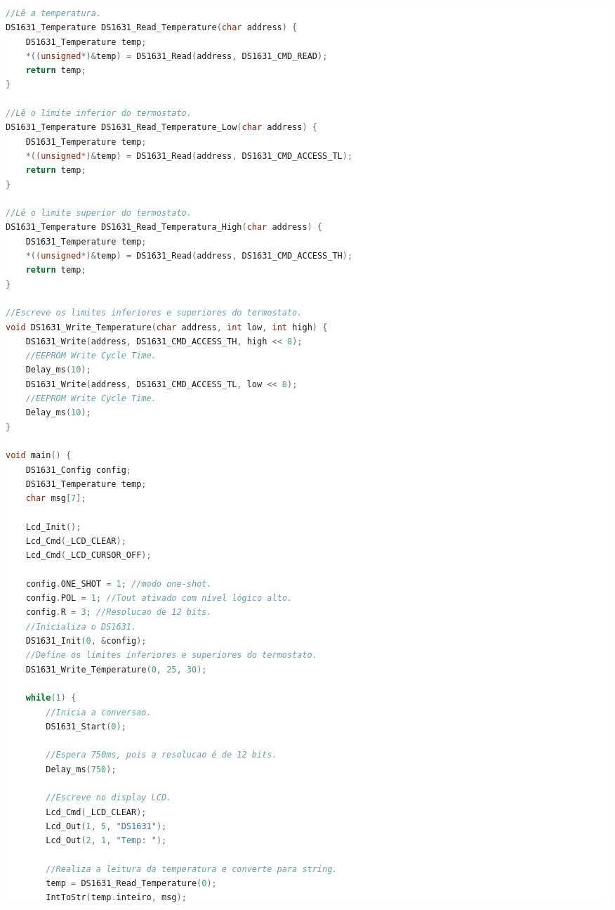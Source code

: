 ```c
//Lê a temperatura.
DS1631_Temperature DS1631_Read_Temperature(char address) {
    DS1631_Temperature temp;
    *((unsigned*)&temp) = DS1631_Read(address, DS1631_CMD_READ);
    return temp;
}

//Lê o limite inferior do termostato.
DS1631_Temperature DS1631_Read_Temperature_Low(char address) {
    DS1631_Temperature temp;
    *((unsigned*)&temp) = DS1631_Read(address, DS1631_CMD_ACCESS_TL);
    return temp;
}

//Lê o limite superior do termostato.
DS1631_Temperature DS1631_Read_Temperatura_High(char address) {
    DS1631_Temperature temp;
    *((unsigned*)&temp) = DS1631_Read(address, DS1631_CMD_ACCESS_TH);
    return temp;
}

//Escreve os limites inferiores e superiores do termostato.
void DS1631_Write_Temperature(char address, int low, int high) {
    DS1631_Write(address, DS1631_CMD_ACCESS_TH, high << 8);
    //EEPROM Write Cycle Time.
    Delay_ms(10);
    DS1631_Write(address, DS1631_CMD_ACCESS_TL, low << 8);
    //EEPROM Write Cycle Time.
    Delay_ms(10);
}

void main() {
    DS1631_Config config;
    DS1631_Temperature temp;
    char msg[7];

    Lcd_Init();
    Lcd_Cmd(_LCD_CLEAR);
    Lcd_Cmd(_LCD_CURSOR_OFF);

    config.ONE_SHOT = 1; //modo one-shot.
    config.POL = 1; //Tout ativado com nível lógico alto.
    config.R = 3; //Resolucao de 12 bits.
    //Inicializa o DS1631.
    DS1631_Init(0, &config);
    //Define os limites inferiores e superiores do termostato.
    DS1631_Write_Temperature(0, 25, 30);

    while(1) {
        //Inicia a conversao.
        DS1631_Start(0);

        //Espera 750ms, pois a resolucao é de 12 bits.
        Delay_ms(750);

        //Escreve no display LCD.
        Lcd_Cmd(_LCD_CLEAR);
        Lcd_Out(1, 5, "DS1631");
        Lcd_Out(2, 1, "Temp: ");

        //Realiza a leitura da temperatura e converte para string.
        temp = DS1631_Read_Temperature(0);
        IntToStr(temp.inteiro, msg);
```